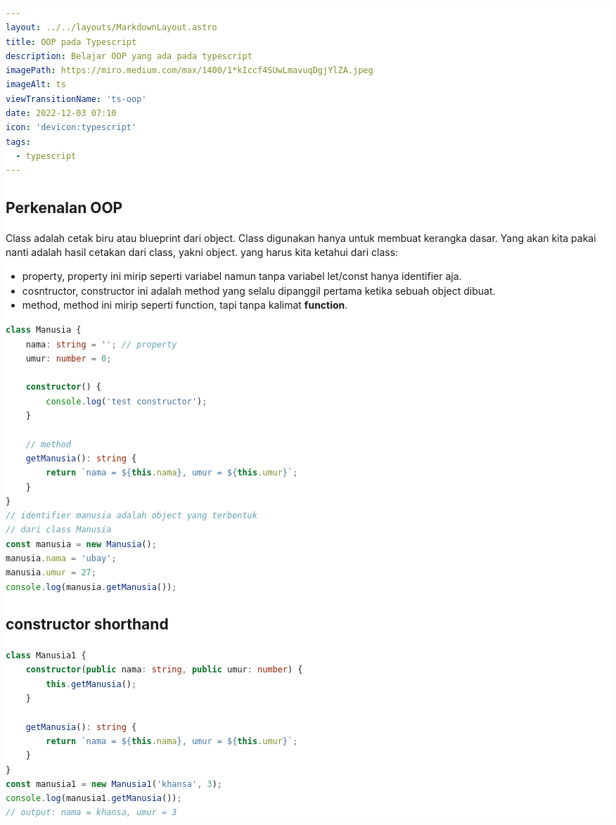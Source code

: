 ```yaml
---
layout: ../../layouts/MarkdownLayout.astro
title: OOP pada Typescript
description: Belajar OOP yang ada pada typescript
imagePath: https://miro.medium.com/max/1400/1*kIccf4SUwLmavuqDgjYlZA.jpeg
imageAlt: ts
viewTransitionName: 'ts-oop'
date: 2022-12-03 07:10
icon: 'devicon:typescript'
tags:
  - typescript
---
```


## Perkenalan OOP

Class adalah cetak biru atau blueprint dari object. Class digunakan hanya untuk membuat kerangka dasar. Yang akan kita pakai nanti adalah hasil cetakan dari class, yakni object.
yang harus kita ketahui dari class:

- property, property ini mirip seperti variabel namun tanpa variabel let/const hanya identifier aja.
- cosntructor, constructor ini adalah method yang selalu dipanggil pertama ketika sebuah object dibuat.
- method, method ini mirip seperti function, tapi tanpa kalimat **function**.

```ts twoslash
class Manusia {
	nama: string = ''; // property
	umur: number = 0;

	constructor() {
		console.log('test constructor');
	}

	// method
	getManusia(): string {
		return `nama = ${this.nama}, umur = ${this.umur}`;
	}
}
// identifier manusia adalah object yang terbentuk
// dari class Manusia
const manusia = new Manusia();
manusia.nama = 'ubay';
manusia.umur = 27;
console.log(manusia.getManusia());
```

## constructor shorthand

```ts twoslash
class Manusia1 {
	constructor(public nama: string, public umur: number) {
		this.getManusia();
	}

	getManusia(): string {
		return `nama = ${this.nama}, umur = ${this.umur}`;
	}
}
const manusia1 = new Manusia1('khansa', 3);
console.log(manusia1.getManusia());
// output: nama = khansa, umur = 3
```